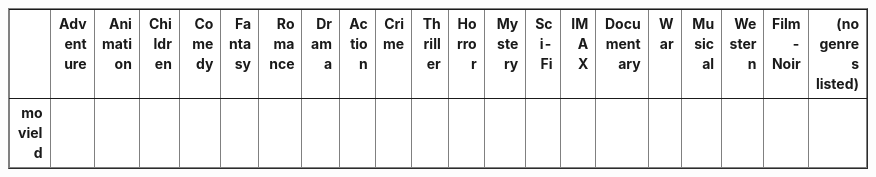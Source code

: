 


<div>
<style scoped>
    .dataframe tbody tr th:only-of-type {
        vertical-align: middle;
    }

    .dataframe tbody tr th {
        vertical-align: top;
    }

    .dataframe thead th {
        text-align: right;
    }
</style>
<table border="1" class="dataframe">
  <thead>
    <tr style="text-align: right;">
      <th></th>
      <th>Adventure</th>
      <th>Animation</th>
      <th>Children</th>
      <th>Comedy</th>
      <th>Fantasy</th>
      <th>Romance</th>
      <th>Drama</th>
      <th>Action</th>
      <th>Crime</th>
      <th>Thriller</th>
      <th>Horror</th>
      <th>Mystery</th>
      <th>Sci-Fi</th>
      <th>IMAX</th>
      <th>Documentary</th>
      <th>War</th>
      <th>Musical</th>
      <th>Western</th>
      <th>Film-Noir</th>
      <th>(no genres listed)</th>
    </tr>
    <tr>
      <th>movieId</th>
      <th></th>
      <th></th>
      <th></th>
      <th></th>
      <th></th>
      <th></th>
      <th></th>
      <th></th>
      <th></th>
      <th></th>
      <th></th>
      <th></th>
      <th></th>
      <th></th>
      <th></th>
      <th></th>
      <th></th>
      <th></th>
      <th></th>
      <th></th>
    </tr>
  </thead>